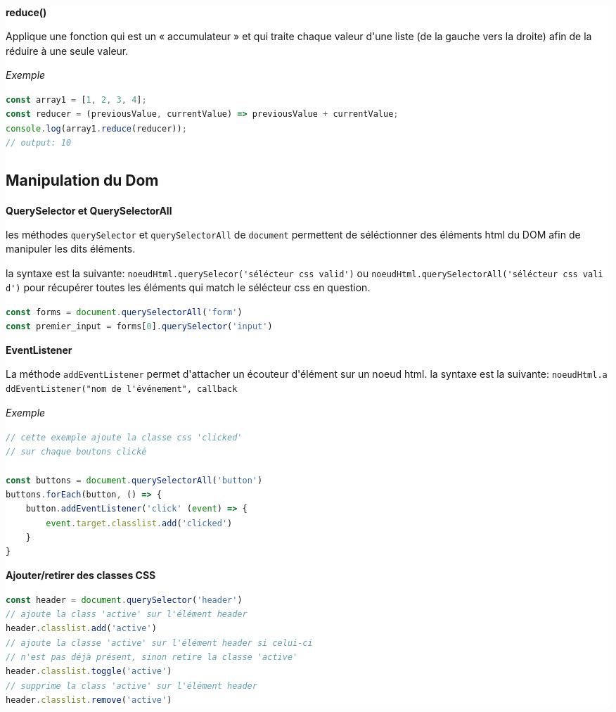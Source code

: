 __reduce()__

Applique une fonction qui est un « accumulateur » et qui traite chaque valeur d'une liste (de la gauche vers la droite) afin de la réduire à une seule valeur.

_Exemple_

```javascript
const array1 = [1, 2, 3, 4];
const reducer = (previousValue, currentValue) => previousValue + currentValue;
console.log(array1.reduce(reducer));
// output: 10
```

## Manipulation du Dom

__QuerySelector et QuerySelectorAll__

les méthodes `querySelector` et `querySelectorAll` de `document` permettent de séléctionner des éléments html du DOM afin de manipuler les dits éléments.

la syntaxe est la suivante: `noeudHtml.querySelecor('sélécteur css valid')` ou `noeudHtml.querySelectorAll('sélécteur css valid')` pour récupérer toutes les éléments qui match le sélécteur css en question.

```javascript
const forms = document.querySelectorAll('form')
const premier_input = forms[0].querySelector('input')
```

__EventListener__

La méthode `addEventListener` permet d'attacher un écouteur d'élément sur un noeud html. la syntaxe est la suivante: `noeudHtml.addEventListener("nom de l'événement", callback`

_Exemple_

```javascript
// cette exemple ajoute la classe css 'clicked'
// sur chaque boutons clické

const buttons = document.querySelectorAll('button')
buttons.forEach(button, () => {
    button.addEventListener('click' (event) => {
        event.target.classlist.add('clicked')
    }
}
```

__Ajouter/retirer des classes CSS__

```javascript
const header = document.querySelector('header')
// ajoute la class 'active' sur l'élément header
header.classlist.add('active')
// ajoute la classe 'active' sur l'élément header si celui-ci
// n'est pas déjà présent, sinon retire la classe 'active'
header.classlist.toggle('active')
// supprime la class 'active' sur l'élément header
header.classlist.remove('active')
```


  [cake]: '🥞',